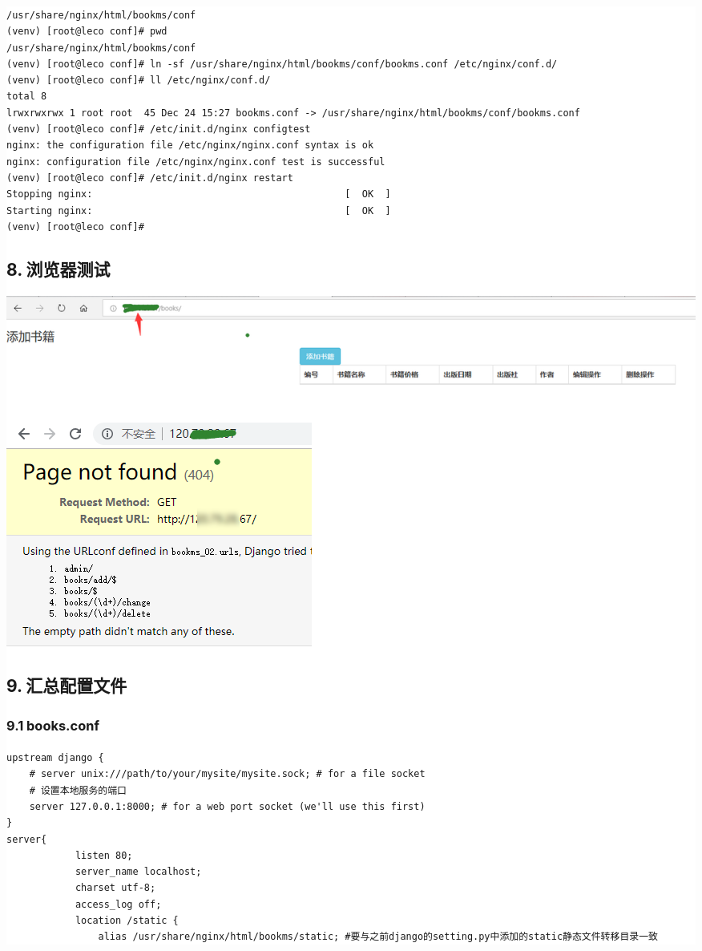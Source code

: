 ```
/usr/share/nginx/html/bookms/conf
(venv) [root@leco conf]# pwd
/usr/share/nginx/html/bookms/conf
(venv) [root@leco conf]# ln -sf /usr/share/nginx/html/bookms/conf/bookms.conf /etc/nginx/conf.d/
(venv) [root@leco conf]# ll /etc/nginx/conf.d/
total 8
lrwxrwxrwx 1 root root  45 Dec 24 15:27 bookms.conf -> /usr/share/nginx/html/bookms/conf/bookms.conf
(venv) [root@leco conf]# /etc/init.d/nginx configtest
nginx: the configuration file /etc/nginx/nginx.conf syntax is ok
nginx: configuration file /etc/nginx/nginx.conf test is successful
(venv) [root@leco conf]# /etc/init.d/nginx restart
Stopping nginx:                                            [  OK  ]
Starting nginx:                                            [  OK  ]
(venv) [root@leco conf]#
```

## 8. 浏览器测试

![浏览器访问1](../../../pictures/linux/deploy_django/5.png)

![浏览器访问2](../../../pictures/linux/deploy_django/6.png)


## 9. 汇总配置文件
### 9.1 books.conf

```
upstream django {
    # server unix:///path/to/your/mysite/mysite.sock; # for a file socket
    # 设置本地服务的端口
    server 127.0.0.1:8000; # for a web port socket (we'll use this first)
}
server{
            listen 80;
            server_name localhost;
            charset utf-8;
            access_log off;
            location /static {
                alias /usr/share/nginx/html/bookms/static; #要与之前django的setting.py中添加的static静态文件转移目录一致
```